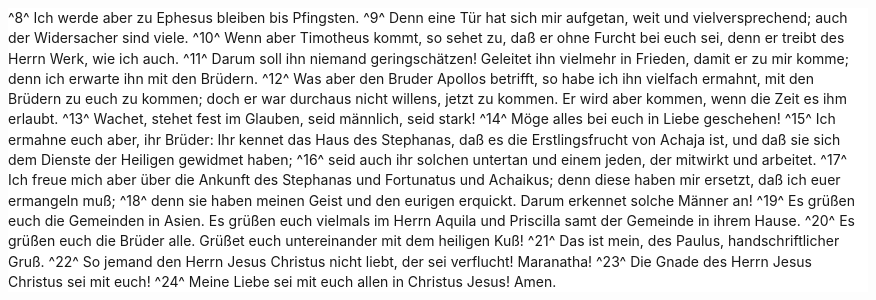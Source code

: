 ^8^ Ich werde aber zu Ephesus bleiben bis Pfingsten. 
^9^ Denn eine Tür hat sich mir aufgetan, weit und vielversprechend; auch der Widersacher sind viele. 
^10^ Wenn aber Timotheus kommt, so sehet zu, daß er ohne Furcht bei euch sei, denn er treibt des Herrn Werk, wie ich auch. 
^11^ Darum soll ihn niemand geringschätzen! Geleitet ihn vielmehr in Frieden, damit er zu mir komme; denn ich erwarte ihn mit den Brüdern. 
^12^ Was aber den Bruder Apollos betrifft, so habe ich ihn vielfach ermahnt, mit den Brüdern zu euch zu kommen; doch er war durchaus nicht willens, jetzt zu kommen. Er wird aber kommen, wenn die Zeit es ihm erlaubt. 
^13^ Wachet, stehet fest im Glauben, seid männlich, seid stark! 
^14^ Möge alles bei euch in Liebe geschehen! 
^15^ Ich ermahne euch aber, ihr Brüder: Ihr kennet das Haus des Stephanas, daß es die Erstlingsfrucht von Achaja ist, und daß sie sich dem Dienste der Heiligen gewidmet haben; 
^16^ seid auch ihr solchen untertan und einem jeden, der mitwirkt und arbeitet. 
^17^ Ich freue mich aber über die Ankunft des Stephanas und Fortunatus und Achaikus; denn diese haben mir ersetzt, daß ich euer ermangeln muß; 
^18^ denn sie haben meinen Geist und den eurigen erquickt. Darum erkennet solche Männer an! 
^19^ Es grüßen euch die Gemeinden in Asien. Es grüßen euch vielmals im Herrn Aquila und Priscilla samt der Gemeinde in ihrem Hause. 
^20^ Es grüßen euch die Brüder alle. Grüßet euch untereinander mit dem heiligen Kuß! 
^21^ Das ist mein, des Paulus, handschriftlicher Gruß. 
^22^ So jemand den Herrn Jesus Christus nicht liebt, der sei verflucht! Maranatha! 
^23^ Die Gnade des Herrn Jesus Christus sei mit euch! 
^24^ Meine Liebe sei mit euch allen in Christus Jesus! Amen. 
